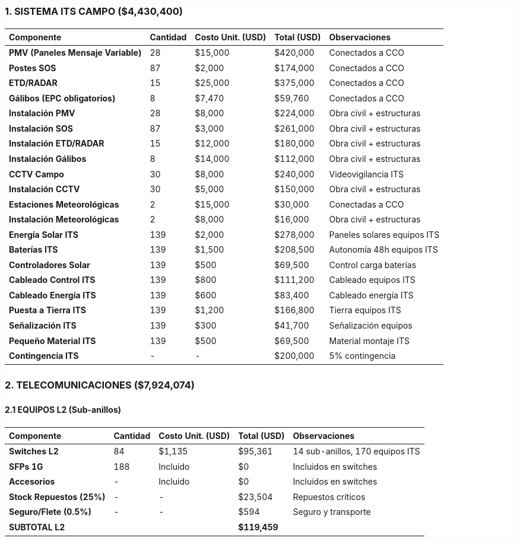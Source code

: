 ### **1. SISTEMA ITS CAMPO ($4,430,400)**

| Componente | Cantidad | Costo Unit. (USD) | Total (USD) | Observaciones |
|:-----------|:---------|:-------------------|:------------|:--------------|
| **PMV (Paneles Mensaje Variable)** | 28 | $15,000 | $420,000 | Conectados a CCO |
| **Postes SOS** | 87 | $2,000 | $174,000 | Conectados a CCO |
| **ETD/RADAR** | 15 | $25,000 | $375,000 | Conectados a CCO |
| **Gálibos (EPC obligatorios)** | 8 | $7,470 | $59,760 | Conectados a CCO |
| **Instalación PMV** | 28 | $8,000 | $224,000 | Obra civil + estructuras |
| **Instalación SOS** | 87 | $3,000 | $261,000 | Obra civil + estructuras |
| **Instalación ETD/RADAR** | 15 | $12,000 | $180,000 | Obra civil + estructuras |
| **Instalación Gálibos** | 8 | $14,000 | $112,000 | Obra civil + estructuras |
| **CCTV Campo** | 30 | $8,000 | $240,000 | Videovigilancia ITS |
| **Instalación CCTV** | 30 | $5,000 | $150,000 | Obra civil + estructuras |
| **Estaciones Meteorológicas** | 2 | $15,000 | $30,000 | Conectadas a CCO |
| **Instalación Meteorológicas** | 2 | $8,000 | $16,000 | Obra civil + estructuras |
| **Energía Solar ITS** | 139 | $2,000 | $278,000 | Paneles solares equipos ITS |
| **Baterías ITS** | 139 | $1,500 | $208,500 | Autonomía 48h equipos ITS |
| **Controladores Solar** | 139 | $500 | $69,500 | Control carga baterías |
| **Cableado Control ITS** | 139 | $800 | $111,200 | Cableado equipos ITS |
| **Cableado Energía ITS** | 139 | $600 | $83,400 | Cableado energía ITS |
| **Puesta a Tierra ITS** | 139 | $1,200 | $166,800 | Tierra equipos ITS |
| **Señalización ITS** | 139 | $300 | $41,700 | Señalización equipos |
| **Pequeño Material ITS** | 139 | $500 | $69,500 | Material montaje ITS |
| **Contingencia ITS** | - | - | $200,000 | 5% contingencia |

### **2. TELECOMUNICACIONES ($7,924,074)**

#### **2.1 EQUIPOS L2 (Sub-anillos)**
| Componente | Cantidad | Costo Unit. (USD) | Total (USD) | Observaciones |
|:-----------|:---------|:-------------------|:------------|:--------------|
| **Switches L2** | 84 | $1,135 | $95,361 | 14 sub-anillos, 170 equipos ITS |
| **SFPs 1G** | 188 | Incluido | $0 | Incluidos en switches |
| **Accesorios** | - | Incluido | $0 | Incluidos en switches |
| **Stock Repuestos (25%)** | - | - | $23,504 | Repuestos críticos |
| **Seguro/Flete (0.5%)** | - | - | $594 | Seguro y transporte |
| **SUBTOTAL L2** | | | **$119,459** | |
